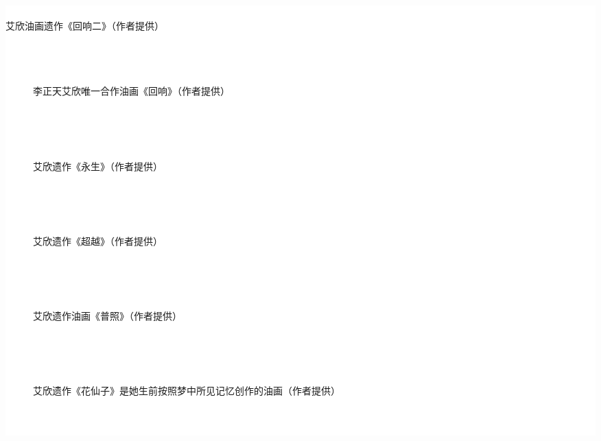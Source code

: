   <ok href="https://i.epochtimes.com/assets/uploads/2021/07/id13100715-1626748857-2.jpeg" target="_blank">
   <img alt="" class="size-large wp-image-13100715" src="https://i.epochtimes.com/assets/uploads/2021/07/id13100715-1626748857-2-600x473.jpeg"/>
  </ok>
  <br/><figcaption class="wp-caption-text" id="caption-attachment-13100715">
   艾欣油画遗作《回响二》（作者提供）
  </figcaption><br/>
 </figure><br/>
 <figure aria-describedby="caption-attachment-13100716" class="wp-caption aligncenter" id="attachment_13100716" style="width: 600px">
  <ok href="https://i.epochtimes.com/assets/uploads/2021/07/id13100716-1626748857-1.jpeg" target="_blank">
   <img alt="" class="size-large wp-image-13100716" src="https://i.epochtimes.com/assets/uploads/2021/07/id13100716-1626748857-1-600x468.jpeg"/>
  </ok>
  <br/><figcaption class="wp-caption-text" id="caption-attachment-13100716">
   李正天艾欣唯一合作油画《回响》（作者提供）
  </figcaption><br/>
 </figure><br/>
 <figure aria-describedby="caption-attachment-13100682" class="wp-caption aligncenter" id="attachment_13100682" style="width: 600px">
  <ok href="https://i.epochtimes.com/assets/uploads/2021/07/id13100682-1626748857.jpeg" target="_blank">
   <img alt="" class="size-large wp-image-13100682" src="https://i.epochtimes.com/assets/uploads/2021/07/id13100682-1626748857-600x600.jpeg"/>
  </ok>
  <br/><figcaption class="wp-caption-text" id="caption-attachment-13100682">
   艾欣遗作《永生》（作者提供）
  </figcaption><br/>
 </figure><br/>
 <figure aria-describedby="caption-attachment-13100692" class="wp-caption aligncenter" id="attachment_13100692" style="width: 600px">
  <ok href="https://i.epochtimes.com/assets/uploads/2021/07/id13100692-1509030849591665-600x459.jpeg" target="_blank">
   <img alt="" class="size-large wp-image-13100692" src="https://i.epochtimes.com/assets/uploads/2021/07/id13100692-1509030849591665-600x459-600x459.jpeg"/>
  </ok>
  <br/><figcaption class="wp-caption-text" id="caption-attachment-13100692">
   艾欣遗作《超越》（作者提供）
  </figcaption><br/>
 </figure><br/>
 <figure aria-describedby="caption-attachment-13100746" class="wp-caption aligncenter" id="attachment_13100746" style="width: 600px">
  <ok href="https://i.epochtimes.com/assets/uploads/2021/07/id13100746-1626748857-6.jpeg" target="_blank">
   <img alt="" class="size-large wp-image-13100746" src="https://i.epochtimes.com/assets/uploads/2021/07/id13100746-1626748857-6-600x600.jpeg"/>
  </ok>
  <br/><figcaption class="wp-caption-text" id="caption-attachment-13100746">
   艾欣遗作油画《普照》（作者提供）
  </figcaption><br/>
 </figure><br/>
 <figure aria-describedby="caption-attachment-13100694" class="wp-caption aligncenter" id="attachment_13100694" style="width: 600px">
  <ok href="https://i.epochtimes.com/assets/uploads/2021/07/id13100694-1509030850161665-600x815.jpeg" target="_blank">
   <img alt="" class="size-large wp-image-13100694" src="https://i.epochtimes.com/assets/uploads/2021/07/id13100694-1509030850161665-600x815-600x815.jpeg"/>
  </ok>
  <br/><figcaption class="wp-caption-text" id="caption-attachment-13100694">
   艾欣遗作《花仙子》是她生前按照梦中所见记忆创作的油画（作者提供）
  </figcaption><br/>
 </figure><br/>
 <figure aria-describedby="caption-attachment-13100705" class="wp-caption aligncenter" id="attachment_13100705" style="width: 600px">